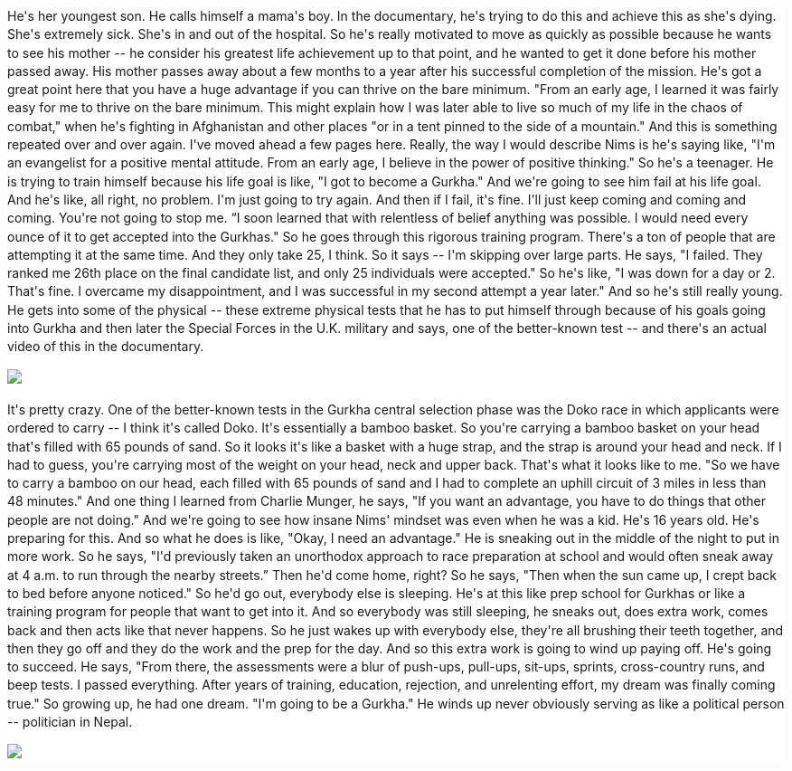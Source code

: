 He's her youngest son. He calls himself a mama's boy. In the documentary, he's trying to do this and achieve this as she's dying. She's extremely sick. She's in and out of the hospital. So he's really motivated to move as quickly as possible because he wants to see his mother -- he consider his greatest life achievement up to that point, and he wanted to get it done before his mother passed away. His mother passes away about a few months to a year after his successful completion of the mission. He's got a great point here that you have a huge advantage if you can thrive on the bare minimum. "From an early age, I learned it was fairly easy for me to thrive on the bare minimum. This might explain how I was later able to live so much of my life in the chaos of combat," when he's fighting in Afghanistan and other places "or in a tent pinned to the side of a mountain." And this is something repeated over and over again. I've moved ahead a few pages here. Really, the way I would describe Nims is he's saying like, "I'm an evangelist for a positive mental attitude. From an early age, I believe in the power of positive thinking." So he's a teenager. He is trying to train himself because his life goal is like, "I got to become a Gurkha." And we're going to see him fail at his life goal. And he's like, all right, no problem. I'm just going to try again. And then if I fail, it's fine. I'll just keep coming and coming and coming. You're not going to stop me. “I soon learned that with relentless of belief anything was possible. I would need every ounce of it to get accepted into the Gurkhas." So he goes through this rigorous training program. There's a ton of people that are attempting it at the same time. And they only take 25, I think. So it says -- I'm skipping over large parts. He says, "I failed. They ranked me 26th place on the final candidate list, and only 25 individuals were accepted." So he's like, "I was down for a day or 2. That's fine. I overcame my disappointment, and I was successful in my second attempt a year later." And so he's still really young. He gets into some of the physical -- these extreme physical tests that he has to put himself through because of his goals going into Gurkha and then later the Special Forces in the U.K. military and says, one of the better-known test -- and there's an actual video of this in the documentary.

![](https://www.foundersnotes.com/static/images/new_icons/chevron-down-alt-thin.svg)

It's pretty crazy. One of the better-known tests in the Gurkha central selection phase was the Doko race in which applicants were ordered to carry -- I think it's called Doko. It's essentially a bamboo basket. So you're carrying a bamboo basket on your head that's filled with 65 pounds of sand. So it looks it's like a basket with a huge strap, and the strap is around your head and neck. If I had to guess, you're carrying most of the weight on your head, neck and upper back. That's what it looks like to me. "So we have to carry a bamboo on our head, each filled with 65 pounds of sand and I had to complete an uphill circuit of 3 miles in less than 48 minutes." And one thing I learned from Charlie Munger, he says, "If you want an advantage, you have to do things that other people are not doing." And we're going to see how insane Nims' mindset was even when he was a kid. He's 16 years old. He's preparing for this. And so what he does is like, "Okay, I need an advantage." He is sneaking out in the middle of the night to put in more work. So he says, "I'd previously taken an unorthodox approach to race preparation at school and would often sneak away at 4 a.m. to run through the nearby streets.” Then he'd come home, right? So he says, "Then when the sun came up, I crept back to bed before anyone noticed." So he'd go out, everybody else is sleeping. He's at this like prep school for Gurkhas or like a training program for people that want to get into it. And so everybody was still sleeping, he sneaks out, does extra work, comes back and then acts like that never happens. So he just wakes up with everybody else, they're all brushing their teeth together, and then they go off and they do the work and the prep for the day. And so this extra work is going to wind up paying off. He's going to succeed. He says, "From there, the assessments were a blur of push-ups, pull-ups, sit-ups, sprints, cross-country runs, and beep tests. I passed everything. After years of training, education, rejection, and unrelenting effort, my dream was finally coming true." So growing up, he had one dream. "I'm going to be a Gurkha." He winds up never obviously serving as like a political person -- politician in Nepal.

![](https://www.foundersnotes.com/static/images/new_icons/chevron-down-alt-thin.svg)
